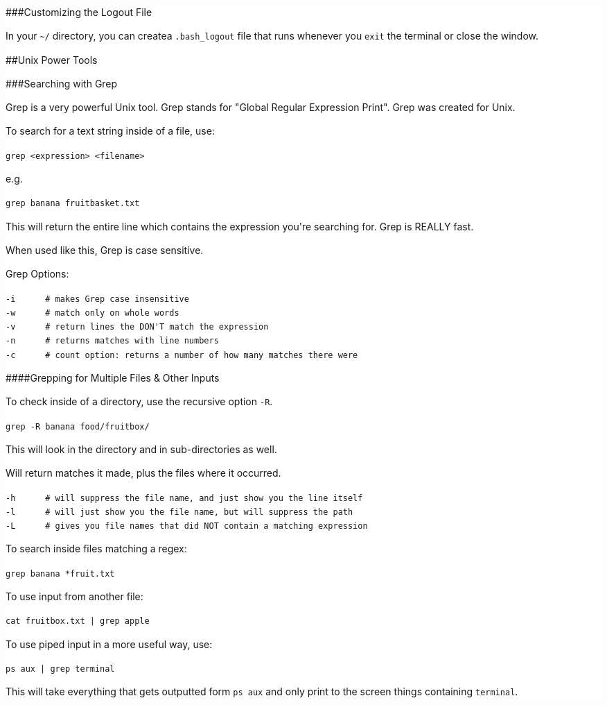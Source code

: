 ###Customizing the Logout File

In your `~/` directory, you can createa  `.bash_logout` file that runs whenever you `exit` the terminal or close the window.

##Unix Power Tools

###Searching with Grep

Grep is a very powerful Unix tool. Grep stands for "Global Regular Expression Print". Grep was created for Unix. 

To search for a text string inside of a file, use:

	grep <expression> <filename>

e.g.
	
	grep banana fruitbasket.txt

This will return the entire line which contains the expression you're searching for. Grep is REALLY fast.

When used like this, Grep is case sensitive.

Grep Options:

	-i		# makes Grep case insensitive
	-w		# match only on whole words
	-v		# return lines the DON'T match the expression
	-n		# returns matches with line numbers
	-c		# count option: returns a number of how many matches there were
	

####Grepping for Multiple Files & Other Inputs

To check inside of a directory, use the recursive option `-R`.

	grep -R banana food/fruitbox/

This will look in the directory and in sub-directories as well.

Will return matches it made, plus the files where it occurred. 

	-h		# will suppress the file name, and just show you the line itself
	-l		# will just show you the file name, but will suppress the path
	-L		# gives you file names that did NOT contain a matching expression

To search inside files matching a regex:

	grep banana *fruit.txt
	
To use input from another file:

	cat fruitbox.txt | grep apple

To use piped input in a more useful way, use:

	ps aux | grep terminal

This will take everything that gets outputted form `ps aux` and only print to the screen things containing `terminal`.
